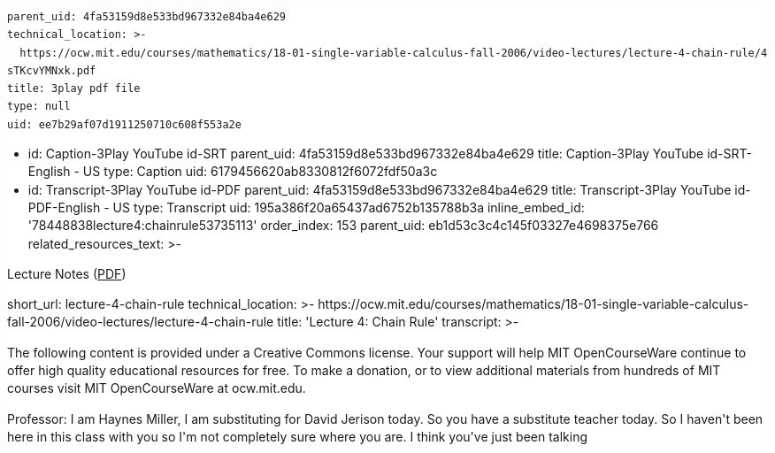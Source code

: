     parent_uid: 4fa53159d8e533bd967332e84ba4e629
    technical_location: >-
      https://ocw.mit.edu/courses/mathematics/18-01-single-variable-calculus-fall-2006/video-lectures/lecture-4-chain-rule/4sTKcvYMNxk.pdf
    title: 3play pdf file
    type: null
    uid: ee7b29af07d1911250710c608f553a2e
  - id: Caption-3Play YouTube id-SRT
    parent_uid: 4fa53159d8e533bd967332e84ba4e629
    title: Caption-3Play YouTube id-SRT-English - US
    type: Caption
    uid: 6179456620ab8330812f6072fdf50a3c
  - id: Transcript-3Play YouTube id-PDF
    parent_uid: 4fa53159d8e533bd967332e84ba4e629
    title: Transcript-3Play YouTube id-PDF-English - US
    type: Transcript
    uid: 195a386f20a65437ad6752b135788b3a
inline_embed_id: '78448838lecture4:chainrule53735113'
order_index: 153
parent_uid: eb1d53c3c4c145f03327e4698375e766
related_resources_text: >-
  <div class="vidpad"><p>Lecture Notes (<a
  href="./resolveuid/b8051c7c7a28e2cd03667de9dd4865fb">PDF</a>)</p></div>
short_url: lecture-4-chain-rule
technical_location: >-
  https://ocw.mit.edu/courses/mathematics/18-01-single-variable-calculus-fall-2006/video-lectures/lecture-4-chain-rule
title: 'Lecture 4: Chain Rule'
transcript: >-
  <p><span m='110'>The</span> <span m='350'>following</span> <span
  m='520'>content</span> <span m='1260'>is</span> <span m='1400'>provided</span>
  <span m='1670'>under a</span> <span m='1860'>Creative</span> <span
  m='2320'>Commons</span> <span m='2720'>license.</span> <span
  m='3150'>Your</span> <span m='3800'>support</span> <span m='4320'>will</span>
  <span m='4440'>help</span> <span m='4700'>MIT</span> <span
  m='4870'>OpenCourseWare</span> <span m='5930'>continue</span> <span
  m='6430'>to</span> <span m='6570'>offer</span> <span m='6960'>high
  quality</span> <span m='7610'>educational</span> <span
  m='8230'>resources</span> <span m='8830'>for</span> <span
  m='8960'>free.</span> <span m='9960'>To make</span> <span m='10240'>a</span>
  <span m='10290'>donation,</span> <span m='11050'>or</span> <span
  m='11250'>to</span> <span m='11400'>view</span> <span
  m='11530'>additional</span> <span m='11970'>materials</span> <span
  m='12630'>from</span> <span m='13170'>hundreds</span> <span
  m='13290'>of</span> <span m='13470'>MIT</span> <span m='13580'>courses</span>
  <span m='14240'>visit</span> <span m='15360'>MIT</span> <span
  m='15580'>OpenCourseWare</span> <span m='15910'>at</span> <span
  m='16100'>ocw.mit.edu.</span> </p><p><span m='22240'>Professor:  I am
  Haynes</span> <span m='22670'>Miller,</span> <span m='23490'>I am</span> <span
  m='24200'>substituting</span> <span m='25050'>for</span> <span
  m='25230'>David</span> <span m='25510'>Jerison</span> <span
  m='25910'>today.</span> <span m='26510'>So</span> <span m='26650'>you</span>
  <span m='26790'>have</span> <span m='26930'>a</span> <span
  m='26990'>substitute</span> <span m='27590'>teacher</span> <span
  m='27930'>today.</span> <span m='41880'>So</span> <span m='42030'>I</span>
  <span m='42140'>haven't</span> <span m='42410'>been</span> <span
  m='42570'>here</span> <span m='42940'>in</span> <span m='43230'>this</span>
  <span m='43390'>class</span> <span m='43740'>with</span> <span
  m='43940'>you</span> <span m='44400'>so</span> <span m='44650'>I'm</span>
  <span m='44890'>not</span> <span m='45080'>completely</span> <span
  m='45470'>sure</span> <span m='45720'>where</span> <span m='45890'>you</span>
  <span m='46500'>are.</span> <span m='47580'>I</span> <span
  m='47670'>think</span> <span m='48320'>you've just</span> <span
  m='49210'>been</span> <span m='49780'>talking</span> <span